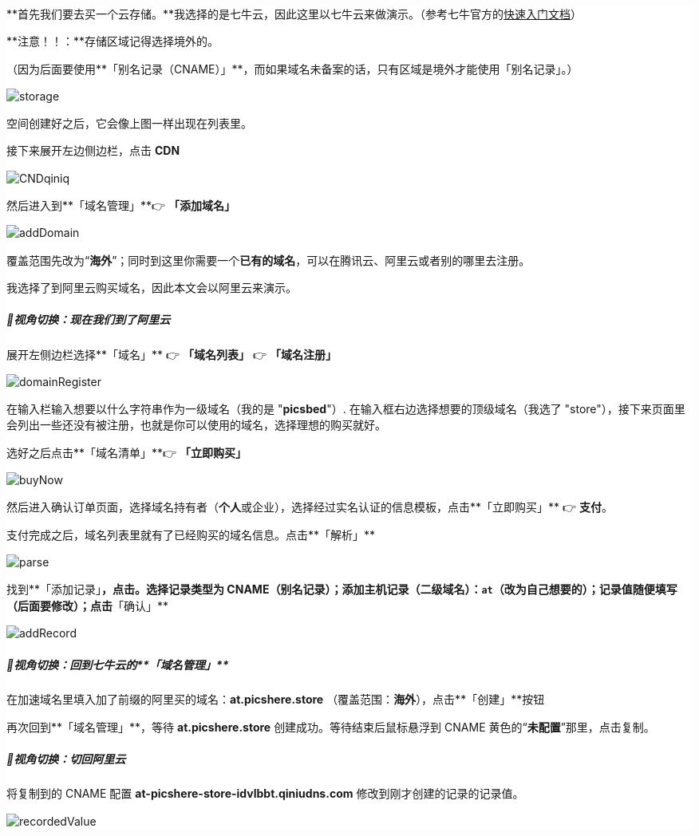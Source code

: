 **首先我们要去买一个云存储。**我选择的是七牛云，因此这里以七牛云来做演示。（参考七牛官方的[快速入门文档](https://developer.qiniu.com/kodo/1233/console-quickstart#step1)）

**注意！！：**存储区域记得选择境外的。

（因为后面要使用**「别名记录（CNAME）」**，而如果域名未备案的话，只有区域是境外才能使用「别名记录」。）

![storage](./extend-TyporaScreenAssets/storage.jpg)

空间创建好之后，它会像上图一样出现在列表里。

接下来展开左边侧边栏，点击 **CDN**

![CNDqiniq](./extend-TyporaScreenAssets/CNDqiniq.jpg)

然后进入到**「域名管理」**👉 **「添加域名」**

![addDomain](./extend-TyporaScreenAssets/addDomain.jpg)

覆盖范围先改为“**海外**”；同时到这里你需要一个**已有的域名**，可以在腾讯云、阿里云或者别的哪里去注册。

我选择了到阿里云购买域名，因此本文会以阿里云来演示。

##### 💱**视角切换：**现在我们到了**阿里云**

展开左侧边栏选择**「域名」** 👉 **「域名列表」** 👉 **「域名注册」**

![domainRegister](./extend-TyporaScreenAssets/domainRegister.jpg)

在输入栏输入想要以什么字符串作为一级域名（我的是 "**picsbed**"）. 在输入框右边选择想要的顶级域名（我选了 "store"），接下来页面里会列出一些还没有被注册，也就是你可以使用的域名，选择理想的购买就好。

选好之后点击**「域名清单」**👉 **「立即购买」**

![buyNow](./extend-TyporaScreenAssets/buyNow.jpg)

然后进入确认订单页面，选择域名持有者（**个人**或企业），选择经过实名认证的信息模板，点击**「立即购买」** 👉 **支付**。

支付完成之后，域名列表里就有了已经购买的域名信息。点击**「解析」**

![parse](./extend-TyporaScreenAssets/parse.jpg)

找到**「添加记录」**，点击。选择记录类型为 **CNAME（别名记录）**；添加主机记录（二级域名）：`at`（改为自己想要的）；**记录值**随便填写（后面要修改）；点击**「确认」**

![addRecord](./extend-TyporaScreenAssets/addRecord.jpg)

##### 💱**视角切换：**回到**七牛云**的**「域名管理」**

在加速域名里填入加了前缀的阿里买的域名：**at.picshere.store**  （覆盖范围：**海外**），点击**「创建」**按钮

再次回到**「域名管理」**，等待 **at.picshere.store** 创建成功。等待结束后鼠标悬浮到 CNAME 黄色的“**未配置**”那里，点击复制。

##### 💱**视角切换：**切回**阿里云**

将复制到的 CNAME 配置 **at-picshere-store-idvlbbt.qiniudns.com** 修改到刚才创建的记录的记录值。

![recordedValue](./extend-TyporaScreenAssets/recordedValue.jpg)
